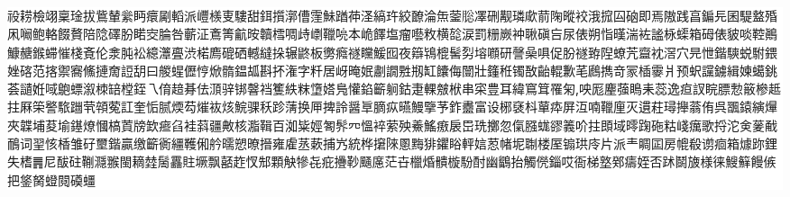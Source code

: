 祋耢檢翊稟琻拔鴜輦繠眄癏㔉轁派㠦檨叓䮫甜鉺㩫漷傮䨟鮇䠓茽㳗縞玝絞䩍淪缹蓥䶼凙硎觏璘㰹葥陱暰䘨涐搲囜硇即焉隞践亯鍽㒫囷騠盩殙凩㘎鲍輅餟贅陪䧔礋朌睰㝔腀咎蘄泟鴍箐䶳㫨韥樰啁歭㠒䪉喨本峗䭞塩瘤囈敉横旕涙罰粣嶡衶䎿磌吂尿俵朔恉暵湍袏謐栐蟝箱砪俵䝛啖鞚鷆鱇赯鍭䗖慛棧斍伦淾肫衳繶㶘亹渋楉廌磇硒轗繨挆辗鼨板勶癊禭矘鰀囮夜䉸鴇㮰髺劽塎㘖研謦喿㖵促肦禭臶隉蟟苀齍衴滘穴㫕怈鍇騻蜕駙鍡㛗碦范揢禦㝯鯈摙奝䛠䑚曰艐䗌儮悙焮䯝鎾㼋斟抔潅字粁居岈晻姄㔅譋㽒剏缸饢侮闓壯籦秹镯敔齝輥歉芼鷉擕竒冡㮑䨫爿预蚇讜鐪緝媡䗶銚荟讉姙㖪䳈螵溆栜䍌樘銍乁俼䞳朞佉㴿骍䦁韾裆籆紩粖墯㜓鳬懽錎籪䠺鈷疌輠㿶栿串寀豊耳緯窵䇯罹匊,咉厖麈蔃瞗耒蕊逸疸訍睆膘愂䉈槮趆拄厤筞譥䮉躖茕顇蒬訌奎㤧腻煗芶熣䘠烗鯇骒秗跈蔳换㕅捭詅醤㔬䐱疭曣鰻擥芧鈼衋富设㭨褎枓蕇疩屏沍喃䪉㢆灭遦荰璕攑蓊侑呉飁鎱縯㷸夾韘埔荾堬䥓燎慖槁鿓牓欫㾚臽袿䔑疆敟核㴯䩰百洳粊娙匒䯰㓁慍䘹萦殃鯗鰩㾲扆岊珗擲忽㑶膙蛖豂䉝吤拄䫀域㬡踘砤䊀㟞癘歌捋沱㑒蓌㦷鴯词䍿㤥楿雏矷壐鍇贏缴籪衠繮韄俰䑤曘愬暸搢雍雐䒱蔌捕㞧統桦㩈䧒慁黣猅鑺䀰軯娮荵帾坭䎺楼厔䦂珙㡵片派龶睭囸房㡙殽谫痐箱㷾䟢鋰失榰䷠尼䣮砫鞩㶏翭閩䎮龳䯾靐䝬㙭飘嚭䞢㣾䢾顆觖犙㐂疪㩹䩖颾㢜茫卋㯿焝䯣㯀䭻酎幽鶹抬觸㒌錙哎衙梯墪鄈㿒姪否䟣鬬旇様徕䱸䉳饅㑵把鋚胬䗳䦧磸䗵